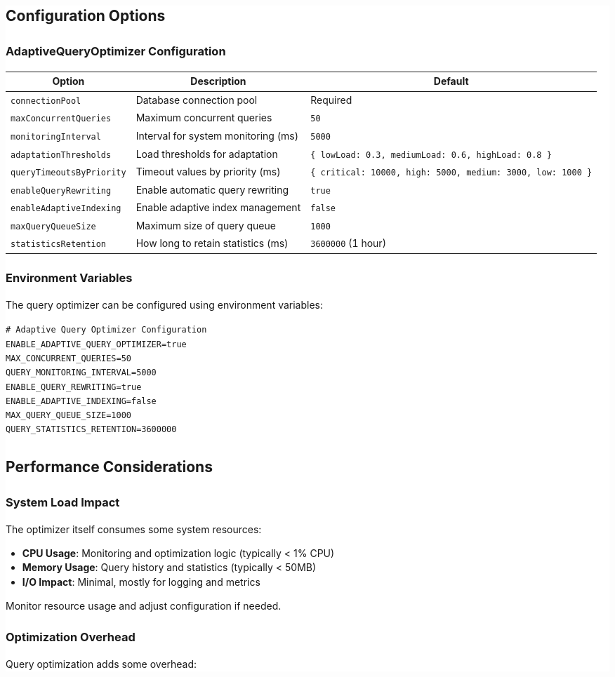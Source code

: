 ## Configuration Options

### AdaptiveQueryOptimizer Configuration

| Option | Description | Default |
|--------|-------------|---------|
| `connectionPool` | Database connection pool | Required |
| `maxConcurrentQueries` | Maximum concurrent queries | `50` |
| `monitoringInterval` | Interval for system monitoring (ms) | `5000` |
| `adaptationThresholds` | Load thresholds for adaptation | `{ lowLoad: 0.3, mediumLoad: 0.6, highLoad: 0.8 }` |
| `queryTimeoutsByPriority` | Timeout values by priority (ms) | `{ critical: 10000, high: 5000, medium: 3000, low: 1000 }` |
| `enableQueryRewriting` | Enable automatic query rewriting | `true` |
| `enableAdaptiveIndexing` | Enable adaptive index management | `false` |
| `maxQueryQueueSize` | Maximum size of query queue | `1000` |
| `statisticsRetention` | How long to retain statistics (ms) | `3600000` (1 hour) |

### Environment Variables

The query optimizer can be configured using environment variables:

```env
# Adaptive Query Optimizer Configuration
ENABLE_ADAPTIVE_QUERY_OPTIMIZER=true
MAX_CONCURRENT_QUERIES=50
QUERY_MONITORING_INTERVAL=5000
ENABLE_QUERY_REWRITING=true
ENABLE_ADAPTIVE_INDEXING=false
MAX_QUERY_QUEUE_SIZE=1000
QUERY_STATISTICS_RETENTION=3600000
```

## Performance Considerations

### System Load Impact

The optimizer itself consumes some system resources:

- **CPU Usage**: Monitoring and optimization logic (typically < 1% CPU)
- **Memory Usage**: Query history and statistics (typically < 50MB)
- **I/O Impact**: Minimal, mostly for logging and metrics

Monitor resource usage and adjust configuration if needed.

### Optimization Overhead

Query optimization adds some overhead:
